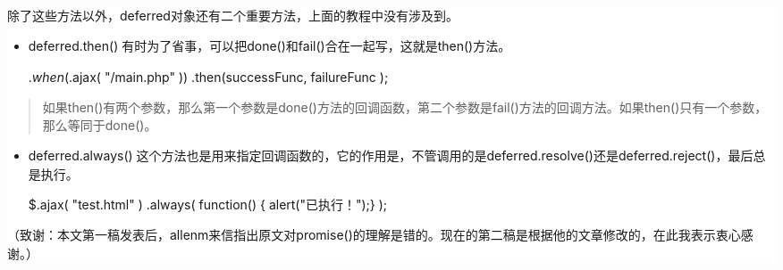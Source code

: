 除了这些方法以外，deferred对象还有二个重要方法，上面的教程中没有涉及到。

- deferred.then()
有时为了省事，可以把done()和fail()合在一起写，这就是then()方法。

	$.when($.ajax( "/main.php" ))
		.then(successFunc, failureFunc );

>如果then()有两个参数，那么第一个参数是done()方法的回调函数，第二个参数是fail()方法的回调方法。如果then()只有一个参数，那么等同于done()。

- deferred.always()
这个方法也是用来指定回调函数的，它的作用是，不管调用的是deferred.resolve()还是deferred.reject()，最后总是执行。

	$.ajax( "test.html" )
		.always( function() { alert("已执行！");} );

（致谢：本文第一稿发表后，allenm来信指出原文对promise()的理解是错的。现在的第二稿是根据他的文章修改的，在此我表示衷心感谢。）